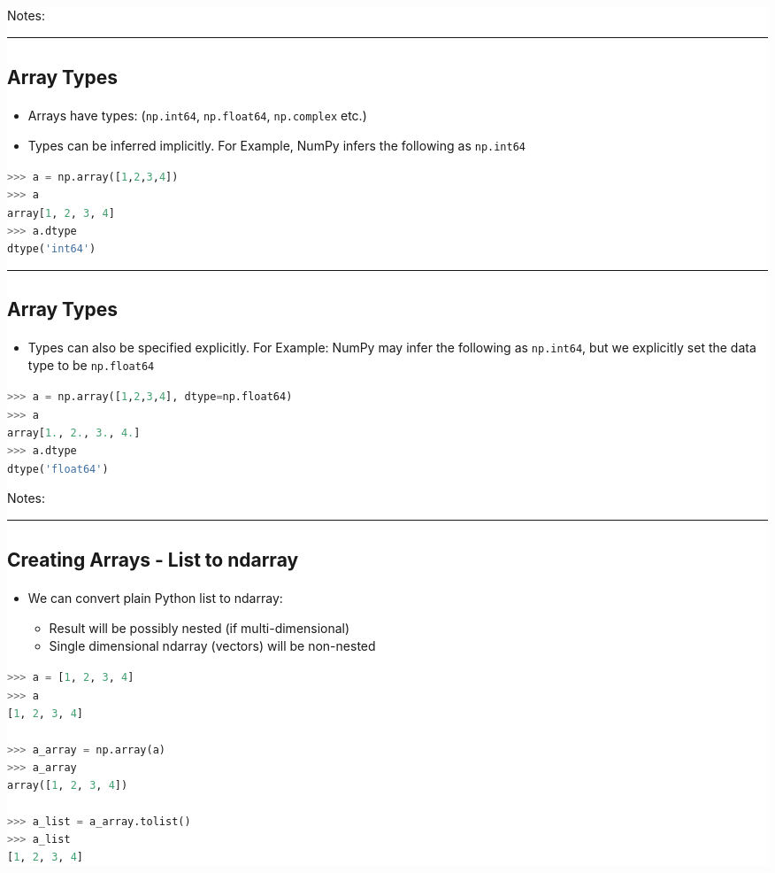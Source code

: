 
Notes:

---

## Array Types

  * Arrays have types: (`np.int64`, `np.float64`, `np.complex` etc.)

  * Types can be inferred implicitly. For Example, NumPy infers the following as `np.int64`

```python
>>> a = np.array([1,2,3,4])
>>> a
array[1, 2, 3, 4]
>>> a.dtype
dtype('int64')
```


---

## Array Types

  * Types can also be specified explicitly. For Example: NumPy may infer the following as  `np.int64`, but we explicitly set the data type to be `np.float64`

```python
>>> a = np.array([1,2,3,4], dtype=np.float64)
>>> a
array[1., 2., 3., 4.]
>>> a.dtype
dtype('float64')
```


Notes:

---
## Creating Arrays - List to ndarray

  * We can convert plain Python list to ndarray:

    - Result will be possibly nested (if multi-dimensional)
    - Single dimensional ndarray (vectors) will be non-nested

```python
>>> a = [1, 2, 3, 4]
>>> a
[1, 2, 3, 4]

>>> a_array = np.array(a)
>>> a_array
array([1, 2, 3, 4])

>>> a_list = a_array.tolist()
>>> a_list
[1, 2, 3, 4]
```
